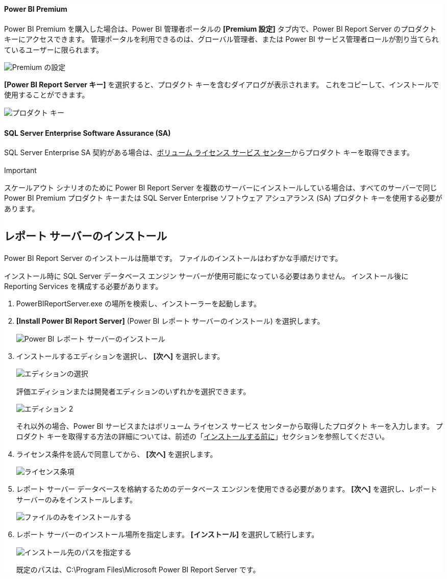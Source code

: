 #### <a name="power-bi-premium"></a>Power BI Premium

Power BI Premium を購入した場合は、Power BI 管理者ポータルの **[Premium 設定]** タブ内で、Power BI Report Server のプロダクト キーにアクセスできます。 管理ポータルを利用できるのは、グローバル管理者、または Power BI サービス管理者ロールが割り当てられているユーザーに限られます。

![Premium の設定](../report-server/media/install-report-server/pbirs-product-key.png "Premium 設定の Power BI Report Server キー")

**[Power BI Report Server キー]** を選択すると、プロダクト キーを含むダイアログが表示されます。 これをコピーして、インストールで使用することができます。

![プロダクト キー](../report-server/media/install-report-server/pbirs-product-key-dialog.png "Power BI Report Server のプロダクト キー")

#### <a name="sql-server-enterprise-software-assurance-sa"></a>SQL Server Enterprise Software Assurance (SA)

SQL Server Enterprise SA 契約がある場合は、[ボリューム ライセンス サービス センター](https://www.microsoft.com/Licensing/servicecenter/)からプロダクト キーを取得できます。

 > [!IMPORTANT]
 > スケールアウト シナリオのために Power BI Report Server を複数のサーバーにインストールしている場合は、すべてのサーバーで同じ Power BI Premium プロダクト キーまたは SQL Server Enterprise ソフトウェア アシュアランス (SA) プロダクト キーを使用する必要があります。

## <a name="install-your-report-server"></a>レポート サーバーのインストール

Power BI Report Server のインストールは簡単です。 ファイルのインストールはわずかな手順だけです。

インストール時に SQL Server データベース エンジン サーバーが使用可能になっている必要はありません。 インストール後に Reporting Services を構成する必要があります。

1. PowerBIReportServer.exe の場所を検索し、インストーラーを起動します。

2. **[Install Power BI Report Server]** \(Power BI レポート サーバーのインストール\) を選択します。

    ![Power BI レポート サーバーのインストール](media/install-report-server/pbireportserver-install.png)
3. インストールするエディションを選択し、 **[次へ]** を選択します。

    ![エディションの選択](media/install-report-server/pbireportserver-choose-edition.png)

    評価エディションまたは開発者エディションのいずれかを選択できます。

    ![エディション 2](media/install-report-server/pbireportserver-choose-edition2.png)

    それ以外の場合、Power BI サービスまたはボリューム ライセンス サービス センターから取得したプロダクト キーを入力します。 プロダクト キーを取得する方法の詳細については、前述の「[インストールする前に](#before-you-install)」セクションを参照してください。
4. ライセンス条件を読んで同意してから、 **[次へ]** を選択します。

    ![ライセンス条項](media/install-report-server/pbireportserver-eula.png)
5. レポート サーバー データベースを格納するためのデータベース エンジンを使用できる必要があります。 **[次へ]** を選択し、レポート サーバーのみをインストールします。

    ![ファイルのみをインストールする](media/install-report-server/pbireportserver-install-files-only.png)
6. レポート サーバーのインストール場所を指定します。 **[インストール]** を選択して続行します。

    ![インストール先のパスを指定する](media/install-report-server/pbireportserver-install-file-path.png)

    既定のパスは、C:\Program Files\Microsoft Power BI Report Server です。
